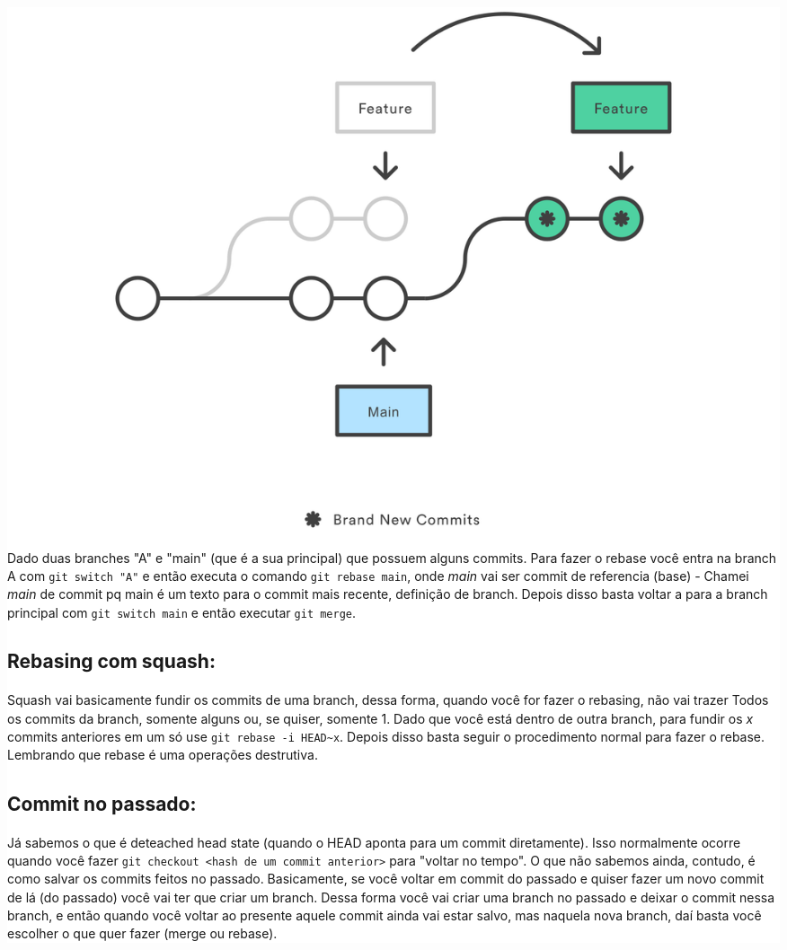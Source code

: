 ![a](./images/rebase.svg)

Dado duas branches "A" e "main" (que é a sua principal) que possuem alguns commits. Para fazer o rebase você entra na branch A com `git switch "A"` e então executa o comando `git rebase main`, onde _main_ vai ser commit de referencia (base) - Chamei _main_ de commit pq main é um texto para o commit mais recente, definição de branch.
Depois disso basta voltar a para a branch principal com `git switch main` e então executar `git merge`.

## Rebasing com squash:

Squash vai basicamente fundir os commits de uma branch, dessa forma, quando você for fazer o rebasing, não vai trazer Todos os commits da branch, somente alguns ou, se quiser, somente 1. Dado que você está dentro de outra branch, para fundir os _x_ commits anteriores em um só use `git rebase -i HEAD~x`. Depois disso basta seguir o procedimento normal para fazer o rebase. Lembrando que rebase é uma operações destrutiva.

## Commit no passado:

Já sabemos o que é deteached head state (quando o HEAD aponta para um commit diretamente). Isso normalmente ocorre quando você fazer `git checkout <hash de um commit anterior>` para "voltar no tempo". O que não sabemos ainda, contudo, é como salvar os commits feitos no passado. Basicamente, se você voltar em commit do passado e quiser fazer um novo commit de lá (do passado) você vai ter que criar um branch.
Dessa forma você vai criar uma branch no passado e deixar o commit nessa branch, e então quando você voltar ao presente aquele commit ainda vai estar salvo, mas naquela nova branch, daí basta você escolher o que quer fazer (merge ou rebase).
